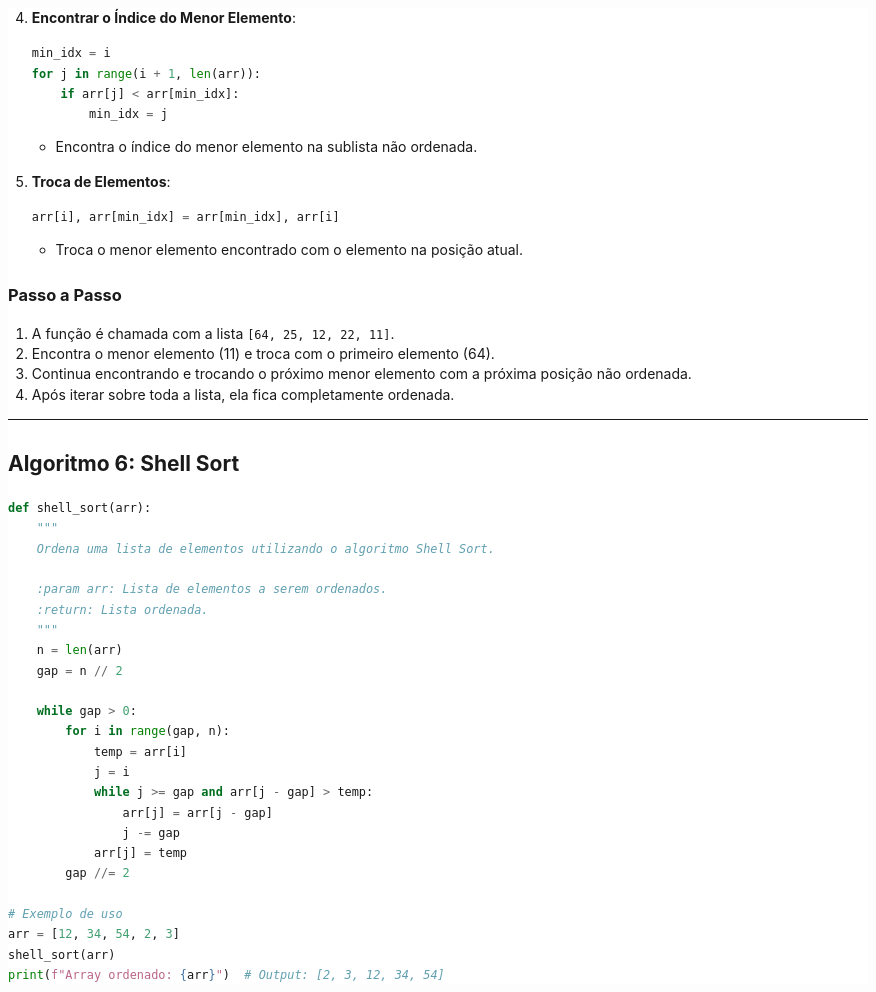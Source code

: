 4. **Encontrar o Índice do Menor Elemento**:
   ```python
   min_idx = i
   for j in range(i + 1, len(arr)):
       if arr[j] < arr[min_idx]:
           min_idx = j
   ```
   - Encontra o índice do menor elemento na sublista não ordenada.

5. **Troca de Elementos**:
   ```python
   arr[i], arr[min_idx] = arr[min_idx], arr[i]
   ```
   - Troca o menor elemento encontrado com o elemento na posição atual.

### Passo a Passo

1. A função é chamada com a lista `[64, 25, 12, 22, 11]`.
2. Encontra o menor elemento (11) e troca com o primeiro elemento (64).
3. Continua encontrando e trocando o próximo menor elemento com a próxima posição não ordenada.
4. Após iterar sobre toda a lista, ela fica completamente ordenada.

---

## Algoritmo 6: Shell Sort

```python
def shell_sort(arr):
    """
    Ordena uma lista de elementos utilizando o algoritmo Shell Sort.
    
    :param arr: Lista de elementos a serem ordenados.
    :return: Lista ordenada.
    """
    n = len(arr)
    gap = n // 2

    while gap > 0:
        for i in range(gap, n):
            temp = arr[i]
            j = i
            while j >= gap and arr[j - gap] > temp:
                arr[j] = arr[j - gap]
                j -= gap
            arr[j] = temp
        gap //= 2

# Exemplo de uso
arr = [12, 34, 54, 2, 3]
shell_sort(arr)
print(f"Array ordenado: {arr}")  # Output: [2, 3, 12, 34, 54]
```
